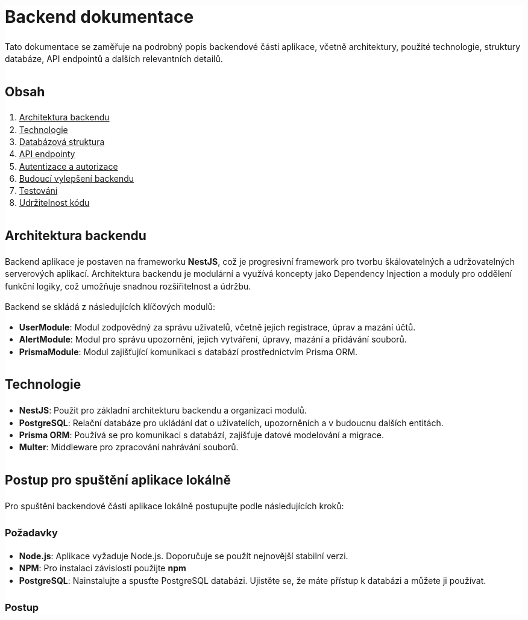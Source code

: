 # Backend dokumentace

Tato dokumentace se zaměřuje na podrobný popis backendové části aplikace, včetně architektury, použité technologie, struktury databáze, API endpointů a dalších relevantních detailů.

## Obsah

1. [Architektura backendu](#architektura-backendu)
2. [Technologie](#technologie)
3. [Databázová struktura](#databazova-struktura)
4. [API endpointy](#api-endpointy)
5. [Autentizace a autorizace](#autentizace-a-autorizace)
6. [Budoucí vylepšení backendu](#budouci-vylepseni-backendu)
7. [Testování](#testování)
8. [Udržitelnost kódu](#udržitelnost-kódu)

## Architektura backendu

Backend aplikace je postaven na frameworku **NestJS**, což je progresivní framework pro tvorbu škálovatelných a udržovatelných serverových aplikací. Architektura backendu je modulární a využívá koncepty jako Dependency Injection a moduly pro oddělení funkční logiky, což umožňuje snadnou rozšiřitelnost a údržbu.

Backend se skládá z následujících klíčových modulů:

- **UserModule**: Modul zodpovědný za správu uživatelů, včetně jejich registrace, úprav a mazání účtů.
- **AlertModule**: Modul pro správu upozornění, jejich vytváření, úpravy, mazání a přidávání souborů.
- **PrismaModule**: Modul zajišťující komunikaci s databází prostřednictvím Prisma ORM.

## Technologie

- **NestJS**: Použit pro základní architekturu backendu a organizaci modulů.
- **PostgreSQL**: Relační databáze pro ukládání dat o uživatelích, upozorněních a v budoucnu dalších entitách.
- **Prisma ORM**: Používá se pro komunikaci s databází, zajišťuje datové modelování a migrace.
- **Multer**: Middleware pro zpracování nahrávání souborů.

## Postup pro spuštění aplikace lokálně

Pro spuštění backendové části aplikace lokálně postupujte podle následujících kroků:

### Požadavky

- **Node.js**: Aplikace vyžaduje Node.js. Doporučuje se použít nejnovější stabilní verzi.
- **NPM**: Pro instalaci závislostí použijte **npm**
- **PostgreSQL**: Nainstalujte a spusťte PostgreSQL databázi. Ujistěte se, že máte přístup k databázi a můžete ji používat.

### Postup
